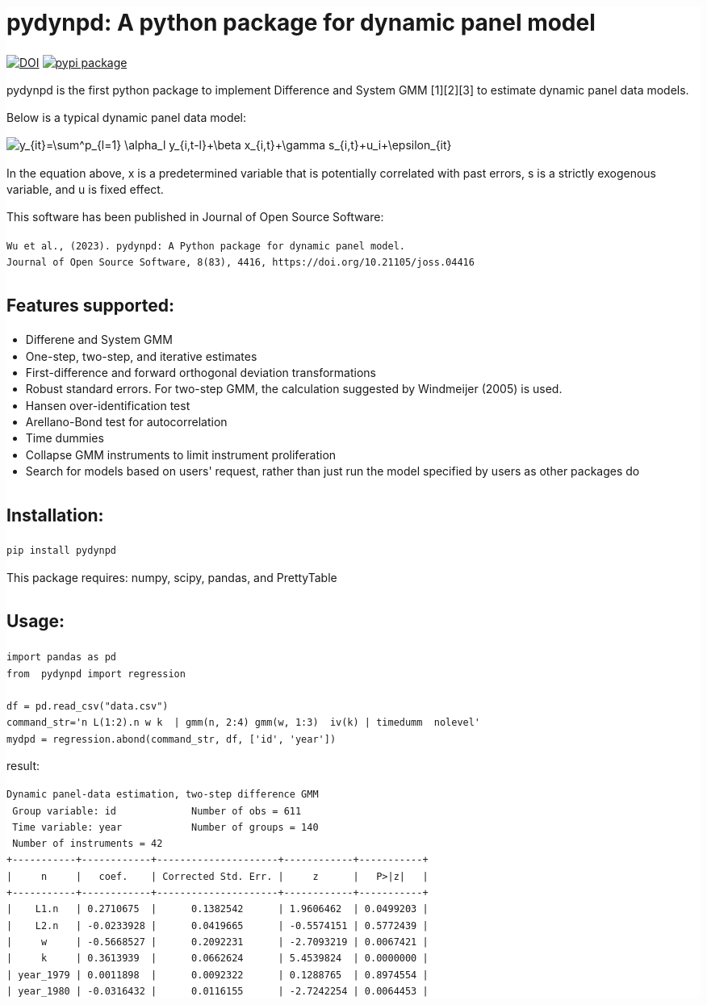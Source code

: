 # pydynpd: A python package for dynamic panel model
[![DOI](https://zenodo.org/badge/466146436.svg)](https://zenodo.org/badge/latestdoi/466146436)
[![pypi package](https://img.shields.io/pypi/v/pydynpd?style=plastic)](https://pypi.org/project/pydynpd/)

pydynpd is the first python package to implement Difference and System GMM [1][2][3] to estimate dynamic panel data models.

Below is a typical dynamic panel data model:

![y_{it}=\sum^p_{l=1} \alpha_l y_{i,t-l}+\beta x_{i,t}+\gamma s_{i,t}+u_i+\epsilon_{it}](https://latex.codecogs.com/svg.image?y_{it}=\sum^p_{l=1}&space;\alpha_l&space;y_{i,t-l}&plus;\beta&space;x_{i,t}&plus;\gamma&space;s_{i,t}&plus;u_i&plus;\epsilon_{it})
 
In the equation above, x is a predetermined variable that is potentially correlated with past errors, s is a strictly exogenous variable, and u is fixed effect.

This software has been published in Journal of Open Source Software: 
```
Wu et al., (2023). pydynpd: A Python package for dynamic panel model. 
Journal of Open Source Software, 8(83), 4416, https://doi.org/10.21105/joss.04416
```
## Features supported:
* Differene and System GMM
* One-step, two-step, and iterative estimates
* First-difference and forward orthogonal deviation transformations
* Robust standard errors. For two-step GMM, the calculation suggested by Windmeijer (2005) is used.
* Hansen over-identification test
* Arellano-Bond test for autocorrelation
* Time dummies
* Collapse GMM instruments to limit instrument proliferation
* Search for models based on users' request, rather than just run the model specified by users as other packages do


## Installation:
``` 
pip install pydynpd
``` 
This package requires: numpy, scipy, pandas, and PrettyTable

## Usage:
``` 
import pandas as pd
from  pydynpd import regression

df = pd.read_csv("data.csv")
command_str='n L(1:2).n w k  | gmm(n, 2:4) gmm(w, 1:3)  iv(k) | timedumm  nolevel'
mydpd = regression.abond(command_str, df, ['id', 'year'])
``` 
result:
``` 
Dynamic panel-data estimation, two-step difference GMM
 Group variable: id             Number of obs = 611    
 Time variable: year            Number of groups = 140 
 Number of instruments = 42                            
+-----------+------------+---------------------+------------+-----------+
|     n     |   coef.    | Corrected Std. Err. |     z      |   P>|z|   |
+-----------+------------+---------------------+------------+-----------+
|    L1.n   | 0.2710675  |      0.1382542      | 1.9606462  | 0.0499203 |
|    L2.n   | -0.0233928 |      0.0419665      | -0.5574151 | 0.5772439 |
|     w     | -0.5668527 |      0.2092231      | -2.7093219 | 0.0067421 |
|     k     | 0.3613939  |      0.0662624      | 5.4539824  | 0.0000000 |
| year_1979 | 0.0011898  |      0.0092322      | 0.1288765  | 0.8974554 |
| year_1980 | -0.0316432 |      0.0116155      | -2.7242254 | 0.0064453 |
```